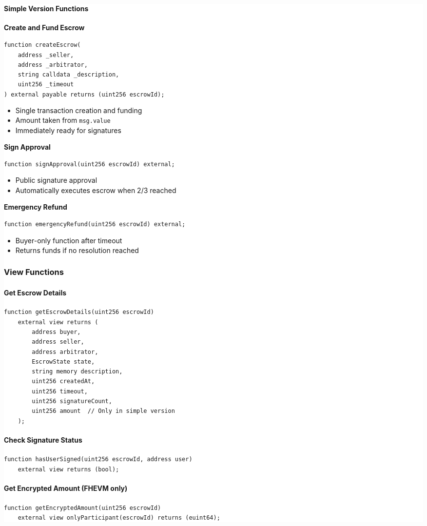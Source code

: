 #### Simple Version Functions

**Create and Fund Escrow**
```solidity
function createEscrow(
    address _seller,
    address _arbitrator,
    string calldata _description,
    uint256 _timeout
) external payable returns (uint256 escrowId);
```
- Single transaction creation and funding
- Amount taken from `msg.value`
- Immediately ready for signatures

**Sign Approval**
```solidity
function signApproval(uint256 escrowId) external;
```
- Public signature approval
- Automatically executes escrow when 2/3 reached

**Emergency Refund**
```solidity
function emergencyRefund(uint256 escrowId) external;
```
- Buyer-only function after timeout
- Returns funds if no resolution reached

### View Functions

#### Get Escrow Details
```solidity
function getEscrowDetails(uint256 escrowId) 
    external view returns (
        address buyer,
        address seller,
        address arbitrator,
        EscrowState state,
        string memory description,
        uint256 createdAt,
        uint256 timeout,
        uint256 signatureCount,
        uint256 amount  // Only in simple version
    );
```

#### Check Signature Status
```solidity
function hasUserSigned(uint256 escrowId, address user) 
    external view returns (bool);
```

#### Get Encrypted Amount (FHEVM only)
```solidity
function getEncryptedAmount(uint256 escrowId) 
    external view onlyParticipant(escrowId) returns (euint64);
```
